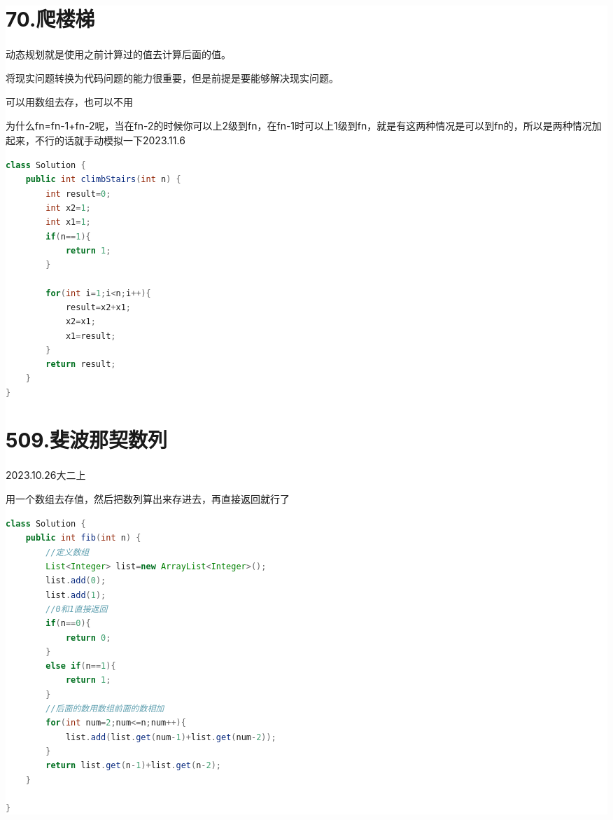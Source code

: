 # 70.爬楼梯

动态规划就是使用之前计算过的值去计算后面的值。

将现实问题转换为代码问题的能力很重要，但是前提是要能够解决现实问题。

可以用数组去存，也可以不用

为什么fn=fn-1+fn-2呢，当在fn-2的时候你可以上2级到fn，在fn-1时可以上1级到fn，就是有这两种情况是可以到fn的，所以是两种情况加起来，不行的话就手动模拟一下2023.11.6

```java
class Solution {
    public int climbStairs(int n) {
        int result=0;
        int x2=1;
        int x1=1;
        if(n==1){
            return 1;
        }

        for(int i=1;i<n;i++){
            result=x2+x1;
            x2=x1;
            x1=result;
        }
        return result;
    }
}
```

# 509.斐波那契数列

2023.10.26大二上

用一个数组去存值，然后把数列算出来存进去，再直接返回就行了

```java
class Solution {
    public int fib(int n) {
        //定义数组
        List<Integer> list=new ArrayList<Integer>();
        list.add(0);
        list.add(1);
        //0和1直接返回
        if(n==0){
            return 0;
        }            
        else if(n==1){
            return 1;
        }         
		//后面的数用数组前面的数相加
        for(int num=2;num<=n;num++){
            list.add(list.get(num-1)+list.get(num-2));
        }
        return list.get(n-1)+list.get(n-2);
    }

}
```
